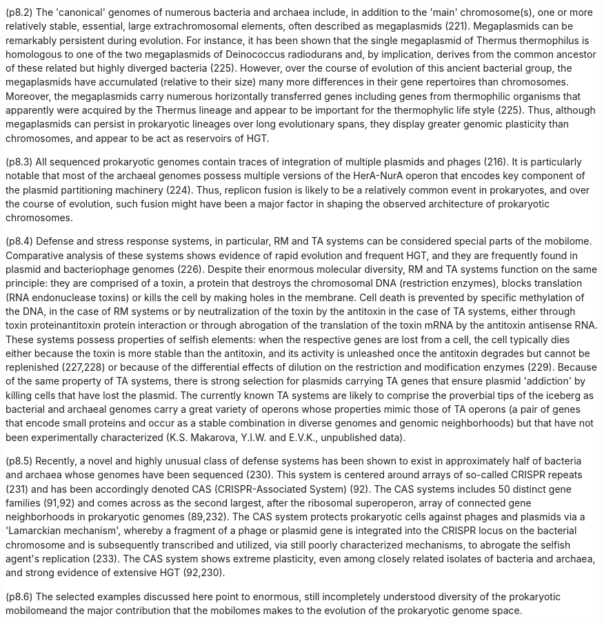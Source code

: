 (p8.2) The 'canonical' genomes of numerous bacteria and archaea include, in addition to the 'main' chromosome(s), one or more relatively stable, essential, large extrachromosomal elements, often described as megaplasmids (221). Megaplasmids can be remarkably persistent during evolution. For instance, it has been shown that the single megaplasmid of Thermus thermophilus is homologous to one of the two megaplasmids of Deinococcus radiodurans and, by implication, derives from the common ancestor of these related but highly diverged bacteria (225). However, over the course of evolution of this ancient bacterial group, the megaplasmids have accumulated (relative to their size) many more differences in their gene repertoires than chromosomes. Moreover, the megaplasmids carry numerous horizontally transferred genes including genes from thermophilic organisms that apparently were acquired by the Thermus lineage and appear to be important for the thermophylic life style (225). Thus, although megaplasmids can persist in prokaryotic lineages over long evolutionary spans, they display greater genomic plasticity than chromosomes, and appear to be act as reservoirs of HGT.

(p8.3) All sequenced prokaryotic genomes contain traces of integration of multiple plasmids and phages (216). It is particularly notable that most of the archaeal genomes possess multiple versions of the HerA-NurA operon that encodes key component of the plasmid partitioning machinery (224). Thus, replicon fusion is likely to be a relatively common event in prokaryotes, and over the course of evolution, such fusion might have been a major factor in shaping the observed architecture of prokaryotic chromosomes.

(p8.4) Defense and stress response systems, in particular, RM and TA systems can be considered special parts of the mobilome. Comparative analysis of these systems shows evidence of rapid evolution and frequent HGT, and they are frequently found in plasmid and bacteriophage genomes (226). Despite their enormous molecular diversity, RM and TA systems function on the same principle: they are comprised of a toxin, a protein that destroys the chromosomal DNA (restriction enzymes), blocks translation (RNA endonuclease toxins) or kills the cell by making holes in the membrane. Cell death is prevented by specific methylation of the DNA, in the case of RM systems or by neutralization of the toxin by the antitoxin in the case of TA systems, either through toxin proteinantitoxin protein interaction or through abrogation of the translation of the toxin mRNA by the antitoxin antisense RNA. These systems possess properties of selfish elements: when the respective genes are lost from a cell, the cell typically dies either because the toxin is more stable than the antitoxin, and its activity is unleashed once the antitoxin degrades but cannot be replenished (227,228) or because of the differential effects of dilution on the restriction and modification enzymes (229). Because of the same property of TA systems, there is strong selection for plasmids carrying TA genes that ensure plasmid 'addiction' by killing cells that have lost the plasmid. The currently known TA systems are likely to comprise the proverbial tips of the iceberg as bacterial and archaeal genomes carry a great variety of operons whose properties mimic those of TA operons (a pair of genes that encode small proteins and occur as a stable combination in diverse genomes and genomic neighborhoods) but that have not been experimentally characterized (K.S. Makarova, Y.I.W. and E.V.K., unpublished data).

(p8.5) Recently, a novel and highly unusual class of defense systems has been shown to exist in approximately half of bacteria and archaea whose genomes have been sequenced (230). This system is centered around arrays of so-called CRISPR repeats (231) and has been accordingly denoted CAS (CRISPR-Associated System) (92). The CAS systems includes 50 distinct gene families (91,92) and comes across as the second largest, after the ribosomal superoperon, array of connected gene neighborhoods in prokaryotic genomes (89,232). The CAS system protects prokaryotic cells against phages and plasmids via a 'Lamarckian mechanism', whereby a fragment of a phage or plasmid gene is integrated into the CRISPR locus on the bacterial chromosome and is subsequently transcribed and utilized, via still poorly characterized mechanisms, to abrogate the selfish agent's replication (233). The CAS system shows extreme plasticity, even among closely related isolates of bacteria and archaea, and strong evidence of extensive HGT (92,230).

(p8.6) The selected examples discussed here point to enormous, still incompletely understood diversity of the prokaryotic mobilomeand the major contribution that the mobilomes makes to the evolution of the prokaryotic genome space.
